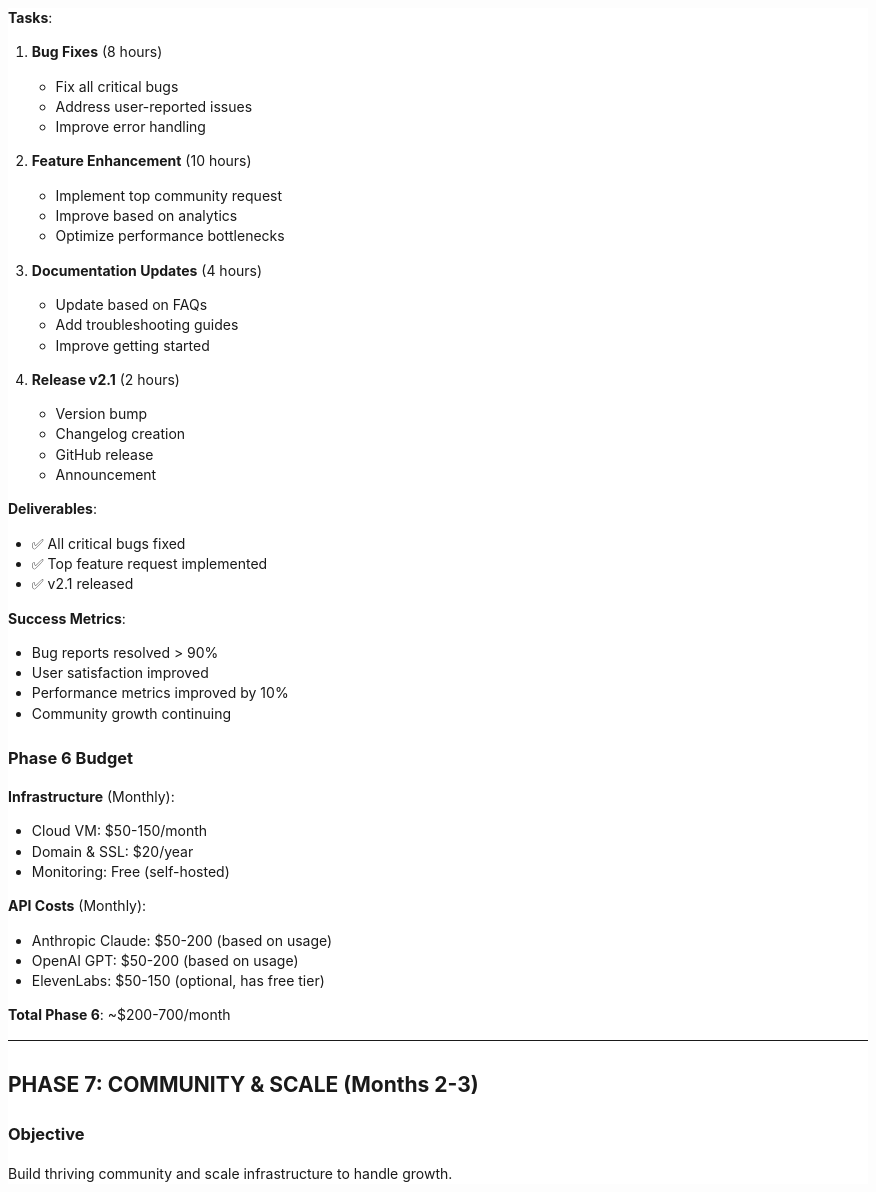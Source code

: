 **Tasks**:
1. **Bug Fixes** (8 hours)
   - Fix all critical bugs
   - Address user-reported issues
   - Improve error handling

2. **Feature Enhancement** (10 hours)
   - Implement top community request
   - Improve based on analytics
   - Optimize performance bottlenecks

3. **Documentation Updates** (4 hours)
   - Update based on FAQs
   - Add troubleshooting guides
   - Improve getting started

4. **Release v2.1** (2 hours)
   - Version bump
   - Changelog creation
   - GitHub release
   - Announcement

**Deliverables**:
- ✅ All critical bugs fixed
- ✅ Top feature request implemented
- ✅ v2.1 released

**Success Metrics**:
- Bug reports resolved > 90%
- User satisfaction improved
- Performance metrics improved by 10%
- Community growth continuing

### Phase 6 Budget

**Infrastructure** (Monthly):
- Cloud VM: $50-150/month
- Domain & SSL: $20/year
- Monitoring: Free (self-hosted)

**API Costs** (Monthly):
- Anthropic Claude: $50-200 (based on usage)
- OpenAI GPT: $50-200 (based on usage)
- ElevenLabs: $50-150 (optional, has free tier)

**Total Phase 6**: ~$200-700/month

---

## PHASE 7: COMMUNITY & SCALE (Months 2-3)

### Objective
Build thriving community and scale infrastructure to handle growth.

